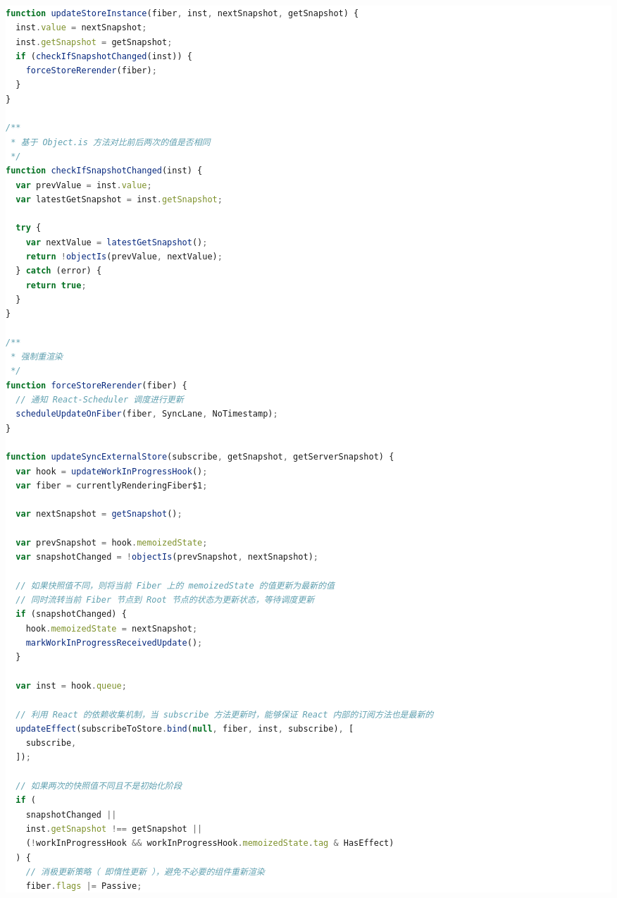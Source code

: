 ```js
function updateStoreInstance(fiber, inst, nextSnapshot, getSnapshot) {
  inst.value = nextSnapshot;
  inst.getSnapshot = getSnapshot;
  if (checkIfSnapshotChanged(inst)) {
    forceStoreRerender(fiber);
  }
}

/**
 * 基于 Object.is 方法对比前后两次的值是否相同
 */
function checkIfSnapshotChanged(inst) {
  var prevValue = inst.value;
  var latestGetSnapshot = inst.getSnapshot;

  try {
    var nextValue = latestGetSnapshot();
    return !objectIs(prevValue, nextValue);
  } catch (error) {
    return true;
  }
}

/**
 * 强制重渲染
 */
function forceStoreRerender(fiber) {
  // 通知 React-Scheduler 调度进行更新
  scheduleUpdateOnFiber(fiber, SyncLane, NoTimestamp);
}

function updateSyncExternalStore(subscribe, getSnapshot, getServerSnapshot) {
  var hook = updateWorkInProgressHook();
  var fiber = currentlyRenderingFiber$1;

  var nextSnapshot = getSnapshot();

  var prevSnapshot = hook.memoizedState;
  var snapshotChanged = !objectIs(prevSnapshot, nextSnapshot);

  // 如果快照值不同，则将当前 Fiber 上的 memoizedState 的值更新为最新的值
  // 同时流转当前 Fiber 节点到 Root 节点的状态为更新状态，等待调度更新
  if (snapshotChanged) {
    hook.memoizedState = nextSnapshot;
    markWorkInProgressReceivedUpdate();
  }

  var inst = hook.queue;

  // 利用 React 的依赖收集机制，当 subscribe 方法更新时，能够保证 React 内部的订阅方法也是最新的
  updateEffect(subscribeToStore.bind(null, fiber, inst, subscribe), [
    subscribe,
  ]);

  // 如果两次的快照值不同且不是初始化阶段
  if (
    snapshotChanged ||
    inst.getSnapshot !== getSnapshot ||
    (!workInProgressHook && workInProgressHook.memoizedState.tag & HasEffect)
  ) {
    // 消极更新策略（ 即惰性更新 ），避免不必要的组件重新渲染
    fiber.flags |= Passive;

```